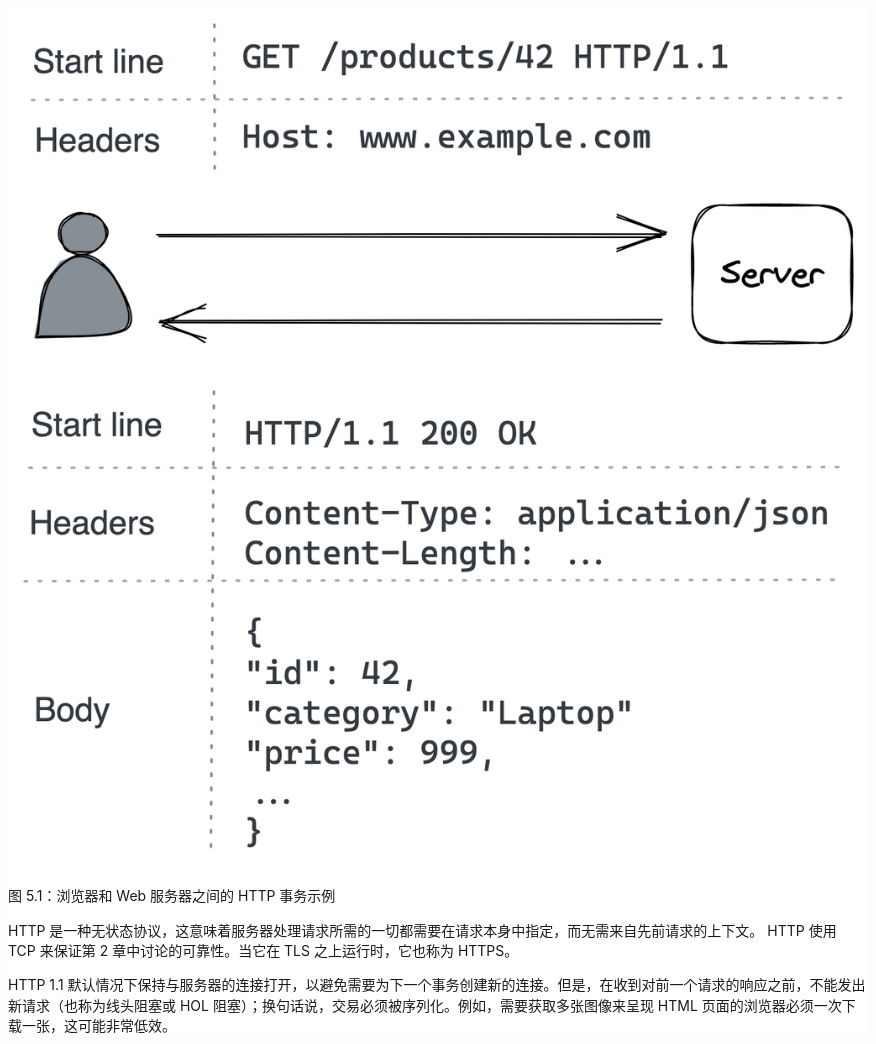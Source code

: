 ![](../images/05/5-01.png)

图 5.1：浏览器和 Web 服务器之间的 HTTP 事务示例

HTTP 是一种无状态协议，这意味着服务器处理请求所需的一切都需要在请求本身中指定，而无需来自先前请求的上下文。 HTTP 使用 TCP 来保证第 2 章中讨论的可靠性。当它在 TLS 之上运行时，它也称为 HTTPS。

HTTP 1.1 默认情况下保持与服务器的连接打开，以避免需要为下一个事务创建新的连接。但是，在收到对前一个请求的响应之前，不能发出新请求（也称为线头阻塞或 HOL 阻塞）；换句话说，交易必须被序列化。例如，需要获取多张图像来呈现 HTML 页面的浏览器必须一次下载一张，这可能非常低效。
